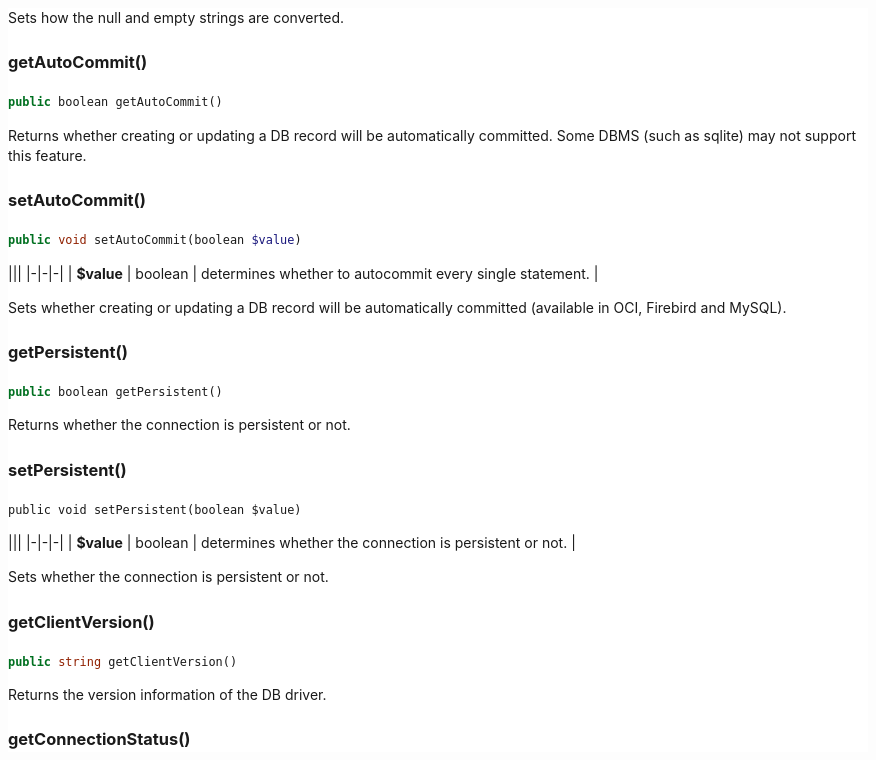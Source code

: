 Sets how the null and empty strings are converted.

### **getAutoCommit()**

```php
public boolean getAutoCommit()
```

Returns whether creating or updating a DB record will be automatically committed. Some DBMS (such as sqlite) may not support this feature.

### **setAutoCommit()**

```php
public void setAutoCommit(boolean $value)
```

|||
|-|-|-|
| **$value** | boolean | determines whether to autocommit every single statement. |

Sets whether creating or updating a DB record will be automatically committed (available in OCI, Firebird and MySQL).

### **getPersistent()**

```php
public boolean getPersistent()
```

Returns whether the connection is persistent or not.

### **setPersistent()**

~~~~~~~~~~~~~~~~~~~~~~~~~~~~~~~~~~~~~~~~~~~~~~~~~~~~~~~~~~~~~~~~~~~~~~~~~~~~~~~~
public void setPersistent(boolean $value)
~~~~~~~~~~~~~~~~~~~~~~~~~~~~~~~~~~~~~~~~~~~~~~~~~~~~~~~~~~~~~~~~~~~~~~~~~~~~~~~~

|||
|-|-|-|
| **$value** | boolean | determines whether the connection is persistent or not. |

Sets whether the connection is persistent or not.

### **getClientVersion()**

```php
public string getClientVersion()
```

Returns the version information of the DB driver.

### **getConnectionStatus()**
